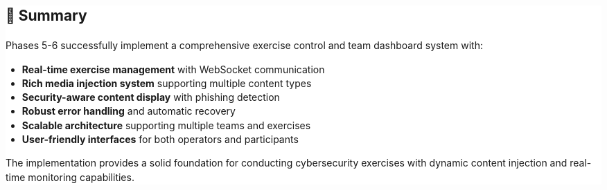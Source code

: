 ## 🎉 Summary

Phases 5-6 successfully implement a comprehensive exercise control and team dashboard system with:

- **Real-time exercise management** with WebSocket communication
- **Rich media injection system** supporting multiple content types
- **Security-aware content display** with phishing detection
- **Robust error handling** and automatic recovery
- **Scalable architecture** supporting multiple teams and exercises
- **User-friendly interfaces** for both operators and participants

The implementation provides a solid foundation for conducting cybersecurity exercises with dynamic content injection and real-time monitoring capabilities.